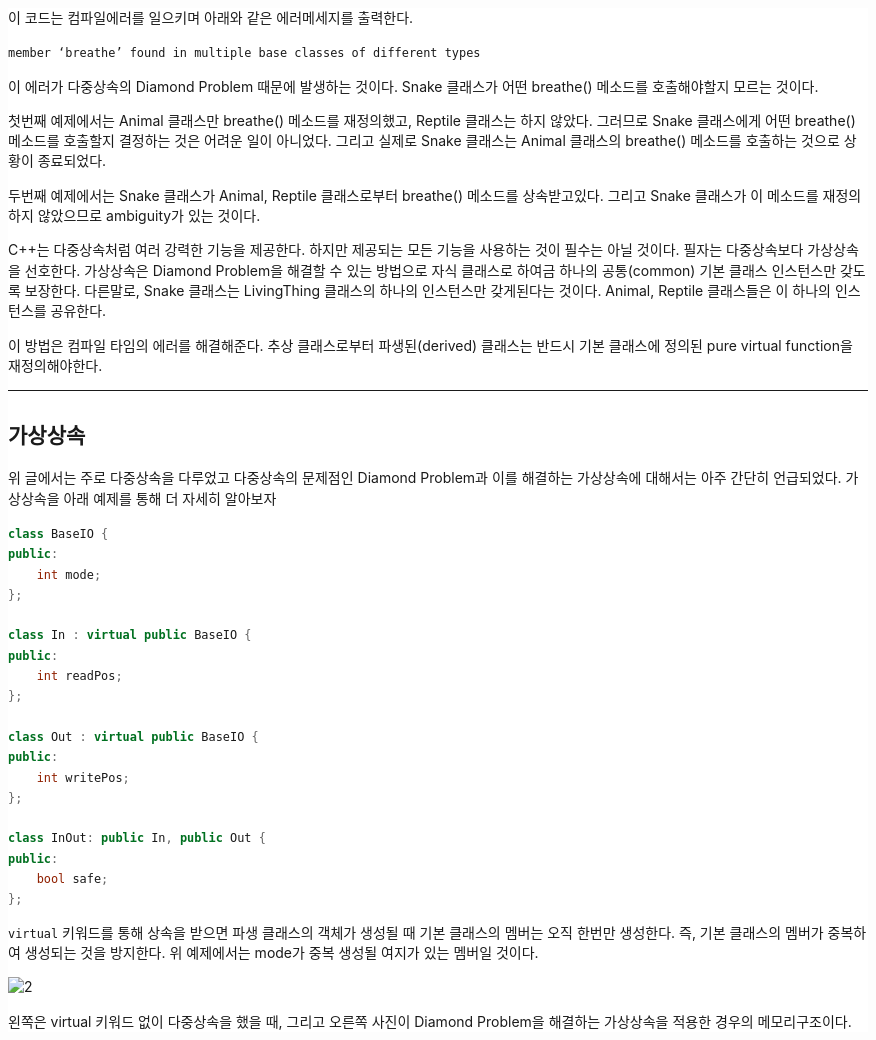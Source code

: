 이 코드는 컴파일에러를 일으키며 아래와 같은 에러메세지를 출력한다.

```
member ‘breathe’ found in multiple base classes of different types
```

이 에러가 다중상속의 Diamond Problem 때문에 발생하는 것이다. Snake 클래스가 어떤 breathe() 메소드를 호출해야할지 모르는 것이다.

첫번째 예제에서는 Animal 클래스만 breathe() 메소드를 재정의했고, Reptile 클래스는 하지 않았다. 그러므로 Snake 클래스에게 어떤 breathe() 메소드를 호출할지 결정하는 것은 어려운 일이 아니었다. 그리고 실제로 Snake 클래스는 Animal 클래스의 breathe() 메소드를 호출하는 것으로 상황이 종료되었다.

두번째 예제에서는 Snake 클래스가 Animal, Reptile 클래스로부터 breathe() 메소드를 상속받고있다. 그리고 Snake 클래스가 이 메소드를 재정의하지 않았으므로 ambiguity가 있는 것이다.

C++는 다중상속처럼 여러 강력한 기능을 제공한다. 하지만 제공되는 모든 기능을 사용하는 것이 필수는 아닐 것이다. 필자는 다중상속보다 가상상속을 선호한다. 가상상속은 Diamond Problem을 해결할 수 있는 방법으로 자식 클래스로 하여금 하나의 공통(common) 기본 클래스 인스턴스만 갖도록 보장한다. 다른말로, Snake 클래스는 LivingThing 클래스의 하나의 인스턴스만 갖게된다는 것이다. Animal, Reptile 클래스들은 이 하나의 인스턴스를 공유한다.

이 방법은 컴파일 타임의 에러를 해결해준다. 추상 클래스로부터 파생된(derived) 클래스는 반드시 기본 클래스에 정의된 pure virtual function을 재정의해야한다.

---

## 가상상속

위 글에서는 주로 다중상속을 다루었고 다중상속의 문제점인 Diamond Problem과 이를 해결하는 가상상속에 대해서는 아주 간단히 언급되었다. 가상상속을 아래 예제를 통해 더 자세히 알아보자

```cpp
class BaseIO {
public:
    int mode;
};

class In : virtual public BaseIO {
public:
    int readPos;
};

class Out : virtual public BaseIO {
public:
    int writePos;
};

class InOut: public In, public Out {
public:
    bool safe;
};
```

`virtual` 키워드를 통해 상속을 받으면 파생 클래스의 객체가 생성될 때 기본 클래스의 멤버는 오직 한번만 생성한다. 즉, 기본 클래스의 멤버가 중복하여 생성되는 것을 방지한다. 위 예제에서는 mode가 중복 생성될 여지가 있는 멤버일 것이다.

<img width="753" alt="2" src="https://user-images.githubusercontent.com/35067611/108662983-d64a8080-7512-11eb-8e14-62c10f7c558b.png">

왼쪽은 virtual 키워드 없이 다중상속을 했을 때, 그리고 오른쪽 사진이 Diamond Problem을 해결하는 가상상속을 적용한 경우의 메모리구조이다.
